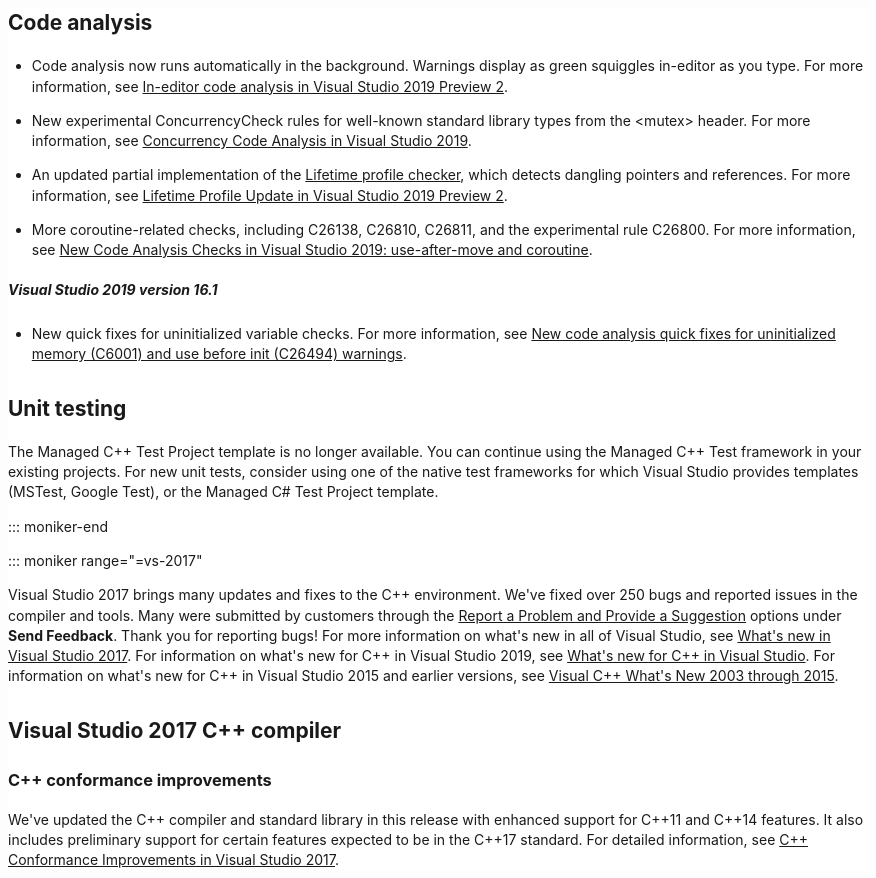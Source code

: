 ## Code analysis

- Code analysis now runs automatically in the background. Warnings display as green squiggles in-editor as you type. For more information, see [In-editor code analysis in Visual Studio 2019 Preview 2](https://devblogs.microsoft.com/cppblog/in-editor-code-analysis-in-visual-studio-2019-preview-2/).

- New experimental ConcurrencyCheck rules for well-known standard library types from the \<mutex> header. For more information, see [Concurrency Code Analysis in Visual Studio 2019](https://devblogs.microsoft.com/cppblog/concurrency-code-analysis-in-visual-studio-2019/).

- An updated partial implementation of the [Lifetime profile checker](https://herbsutter.com/2018/09/20/lifetime-profile-v1-0-posted/), which detects dangling pointers and references. For more information, see [Lifetime Profile Update in Visual Studio 2019 Preview 2](https://devblogs.microsoft.com/cppblog/lifetime-profile-update-in-visual-studio-2019-preview-2/).

- More coroutine-related checks, including C26138, C26810, C26811, and the experimental rule C26800. For more information, see [New Code Analysis Checks in Visual Studio 2019: use-after-move and coroutine](https://devblogs.microsoft.com/cppblog/new-code-analysis-checks-in-visual-studio-2019-use-after-move-and-coroutine/).

##### Visual Studio 2019 version 16.1

- New quick fixes for uninitialized variable checks. For more information, see [New code analysis quick fixes for uninitialized memory (C6001) and use before init (C26494) warnings](https://devblogs.microsoft.com/cppblog/new-code-analysis-quick-fixes-for-uninitialized-memory-c6001-and-use-before-init-c26494-warnings/).

## Unit testing

The Managed C++ Test Project template is no longer available. You can continue using the Managed C++ Test framework in your existing projects. For new unit tests, consider using one of the native test frameworks for which Visual Studio provides templates (MSTest, Google Test), or the Managed C# Test Project template.

::: moniker-end

::: moniker range="=vs-2017"

Visual Studio 2017 brings many updates and fixes to the C++ environment. We've fixed over 250 bugs and reported issues in the compiler and tools. Many were submitted by customers through the [Report a Problem and Provide a Suggestion](/visualstudio/ide/how-to-report-a-problem-with-visual-studio?view=vs-2017) options under **Send Feedback**. Thank you for reporting bugs! For more information on what's new in all of Visual Studio, see [What's new in Visual Studio 2017](/visualstudio/ide/whats-new-visual-studio-2017?view=vs-2017). For information on what's new for C++ in Visual Studio 2019, see [What's new for C++ in Visual Studio](/cpp/overview/what-s-new-for-visual-cpp-in-visual-studio?view=vs-2019). For information on what's new for C++ in Visual Studio 2015 and earlier versions, see [Visual C++ What's New 2003 through 2015](/cpp/porting/visual-cpp-what-s-new-2003-through-2015).

## Visual Studio 2017 C++ compiler

### C++ conformance improvements

We've updated the C++ compiler and standard library in this release with enhanced support for C++11 and C++14 features. It also includes preliminary support for certain features expected to be in the C++17 standard. For detailed information, see [C++ Conformance Improvements in Visual Studio 2017](cpp-conformance-improvements.md).
